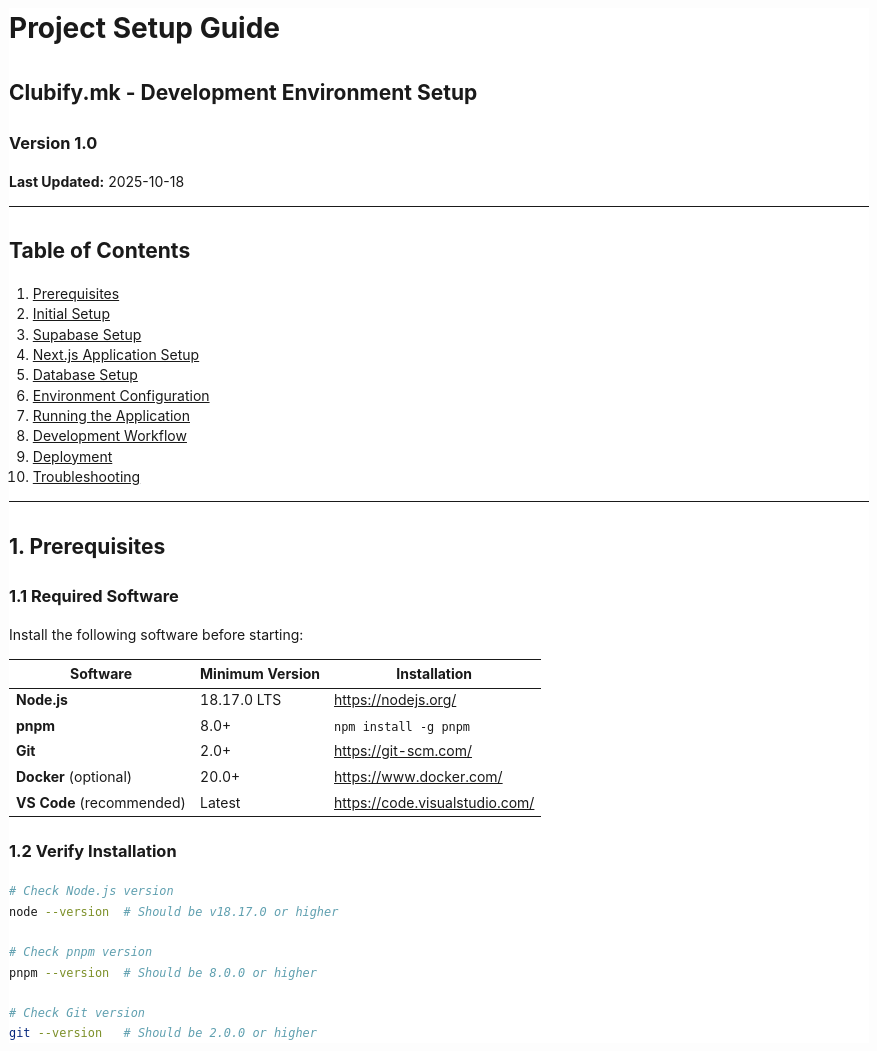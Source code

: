 # Project Setup Guide
## Clubify.mk - Development Environment Setup

### Version 1.0
**Last Updated:** 2025-10-18

---

## Table of Contents

1. [Prerequisites](#1-prerequisites)
2. [Initial Setup](#2-initial-setup)
3. [Supabase Setup](#3-supabase-setup)
4. [Next.js Application Setup](#4-nextjs-application-setup)
5. [Database Setup](#5-database-setup)
6. [Environment Configuration](#6-environment-configuration)
7. [Running the Application](#7-running-the-application)
8. [Development Workflow](#8-development-workflow)
9. [Deployment](#9-deployment)
10. [Troubleshooting](#10-troubleshooting)

---

## 1. Prerequisites

### 1.1 Required Software

Install the following software before starting:

| Software | Minimum Version | Installation |
|----------|----------------|--------------|
| **Node.js** | 18.17.0 LTS | https://nodejs.org/ |
| **pnpm** | 8.0+ | `npm install -g pnpm` |
| **Git** | 2.0+ | https://git-scm.com/ |
| **Docker** (optional) | 20.0+ | https://www.docker.com/ |
| **VS Code** (recommended) | Latest | https://code.visualstudio.com/ |

### 1.2 Verify Installation

```bash
# Check Node.js version
node --version  # Should be v18.17.0 or higher

# Check pnpm version
pnpm --version  # Should be 8.0.0 or higher

# Check Git version
git --version   # Should be 2.0.0 or higher
```
